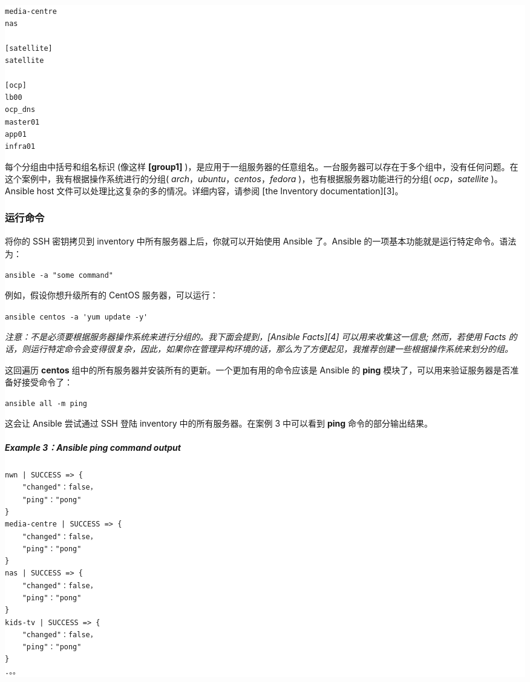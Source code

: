 ```
media-centre
nas

[satellite]
satellite

[ocp]
lb00
ocp_dns
master01
app01
infra01
```

每个分组由中括号和组名标识 (像这样 **[group1]** )，是应用于一组服务器的任意组名。一台服务器可以存在于多个组中，没有任何问题。在这个案例中，我有根据操作系统进行的分组( _arch_，_ubuntu_，_centos_，_fedora_ )，也有根据服务器功能进行的分组( _ocp_，_satellite_ )。Ansible host 文件可以处理比这复杂的多的情况。详细内容，请参阅 [the Inventory documentation][3]。

### 运行命令

将你的 SSH 密钥拷贝到 inventory 中所有服务器上后，你就可以开始使用 Ansible 了。Ansible 的一项基本功能就是运行特定命令。语法为：
```
ansible -a "some command"
```

例如，假设你想升级所有的 CentOS 服务器，可以运行：
```
ansible centos -a 'yum update -y'
```

_注意：不是必须要根据服务器操作系统来进行分组的。我下面会提到，[Ansible Facts][4] 可以用来收集这一信息; 然而，若使用 Facts 的话，则运行特定命令会变得很复杂，因此，如果你在管理异构环境的话，那么为了方便起见，我推荐创建一些根据操作系统来划分的组。_

这回遍历 **centos** 组中的所有服务器并安装所有的更新。一个更加有用的命令应该是 Ansible 的 **ping** 模块了，可以用来验证服务器是否准备好接受命令了：
```
ansible all -m ping
```

这会让 Ansible 尝试通过 SSH 登陆 inventory 中的所有服务器。在案例 3 中可以看到 **ping** 命令的部分输出结果。

##### Example 3：Ansible ping command output
```
nwn | SUCCESS => {
    "changed"：false，
    "ping"："pong"
}
media-centre | SUCCESS => {
    "changed"：false，
    "ping"："pong"
}
nas | SUCCESS => {
    "changed"：false，
    "ping"："pong"
}
kids-tv | SUCCESS => {
    "changed"：false，
    "ping"："pong"
}
.。。
```
